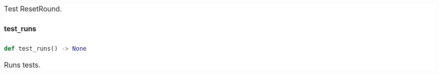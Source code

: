 Test ResetRound.

<a id="packages.valory.skills.transaction_settlement_abci.tests.test_rounds.TestResetRound.test_runs"></a>

#### test`_`runs

```python
def test_runs() -> None
```

Runs tests.

